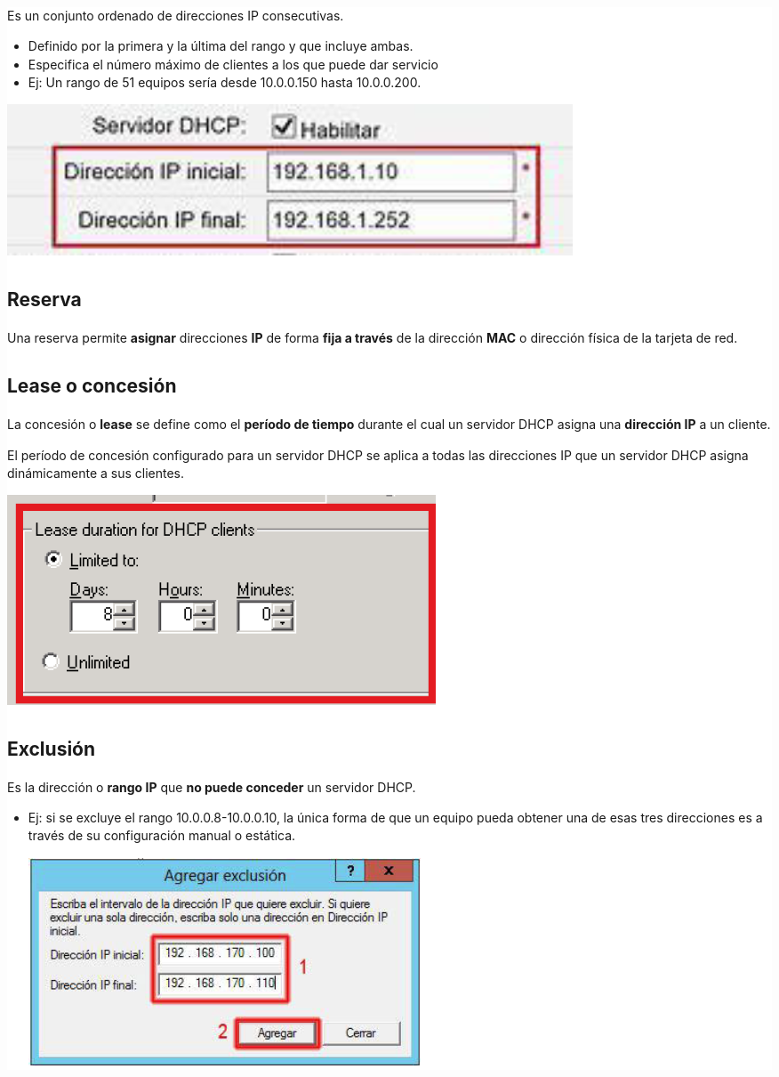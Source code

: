 Es un conjunto ordenado de direcciones IP consecutivas.

-   Definido por la primera y la última del rango y que incluye ambas.
-   Especifica el número máximo de clientes a los que puede dar servicio
-   Ej: Un rango de 51 equipos sería desde 10.0.0.150 hasta 10.0.0.200.

![Imagen 1](./img/imagen1.png)

## Reserva

Una reserva permite **asignar** direcciones **IP** de forma **fija a través** de la dirección **MAC** o dirección física de la tarjeta de red.

## Lease o concesión

La concesión o **lease** se define como el **período de tiempo** durante el cual un servidor DHCP asigna una **dirección IP** a un cliente.

El período de concesión configurado para un servidor DHCP se aplica a todas las direcciones IP que un servidor DHCP asigna dinámicamente a sus clientes.

![Imagen 2](./img/imagen2.png)

## Exclusión

Es la dirección o **rango IP** que **no puede conceder** un servidor DHCP.

-   Ej: si se excluye el rango 10.0.0.8-10.0.0.10, la única forma de que un equipo pueda obtener una de esas tres direcciones es a través de su configuración manual o estática.

    ![Imagen 3](./img/imagen3.png)
